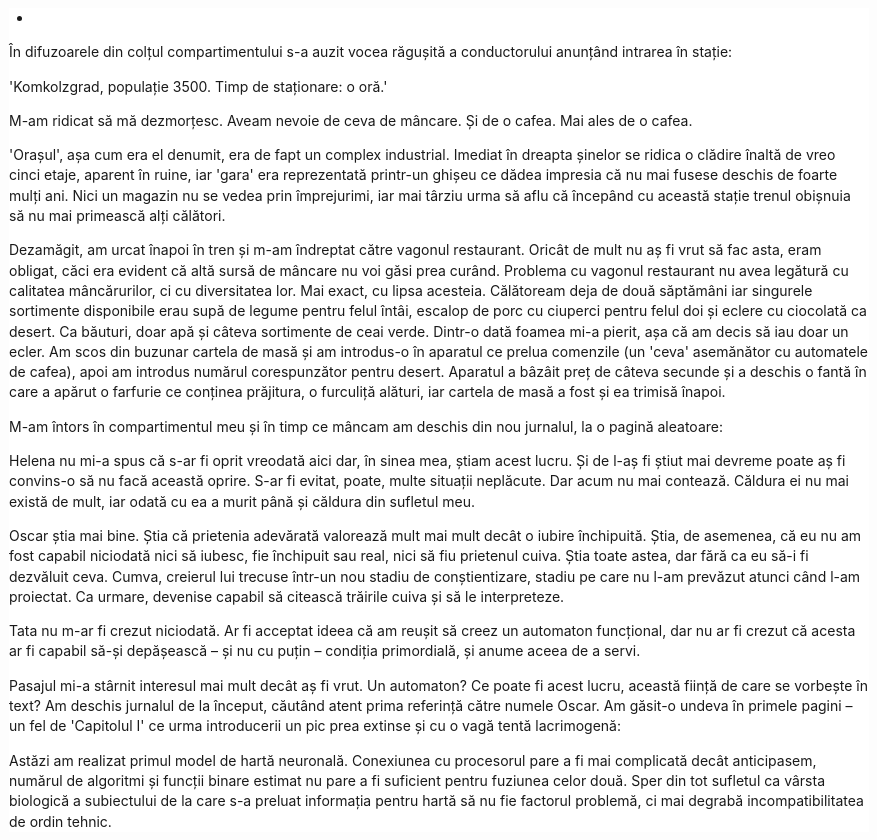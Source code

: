 -

În difuzoarele din colțul compartimentului s-a auzit vocea răgușită a conductorului anunțând intrarea în stație:

'Komkolzgrad, populație 3500. Timp de staționare: o oră.'

M-am ridicat să mă dezmorțesc. Aveam nevoie de ceva de mâncare. Și de o cafea. Mai ales de o cafea.

'Orașul', așa cum era el denumit, era de fapt un complex industrial. Imediat în dreapta șinelor se ridica o clădire înaltă de vreo cinci etaje, aparent în ruine, iar 'gara' era reprezentată printr-un ghișeu ce dădea impresia că nu mai fusese deschis de foarte mulți ani. Nici un magazin nu se vedea prin împrejurimi, iar mai târziu urma să aflu că începând cu această stație trenul obișnuia să nu mai primească alți călători.

Dezamăgit, am urcat înapoi în tren și m-am îndreptat către vagonul restaurant. Oricât de mult nu aș fi vrut să fac asta, eram obligat, căci era evident că altă sursă de mâncare nu voi găsi prea curând. Problema cu vagonul restaurant nu avea legătură cu calitatea mâncărurilor, ci cu diversitatea lor. Mai exact, cu lipsa acesteia. Călătoream deja de două săptămâni iar singurele sortimente disponibile erau supă de legume pentru felul întâi, escalop de porc cu ciuperci pentru felul doi și eclere cu ciocolată ca desert. Ca băuturi, doar apă și câteva sortimente de ceai verde. Dintr-o dată foamea mi-a pierit, așa că am decis să iau doar un ecler. Am scos din buzunar cartela de masă și am introdus-o în aparatul ce prelua comenzile (un 'ceva' asemănător cu automatele de cafea), apoi am introdus numărul corespunzător pentru desert. Aparatul a bâzâit preț de câteva secunde și a deschis o fantă în care a apărut o farfurie ce conținea prăjitura, o furculiță alături, iar cartela de masă a fost și ea trimisă înapoi.

M-am întors în compartimentul meu și în timp ce mâncam am deschis din nou jurnalul, la o pagină aleatoare:

Helena nu mi-a spus că s-ar fi oprit vreodată aici dar, în sinea mea, știam acest lucru. Și de l-aș fi știut mai devreme poate aș fi convins-o să nu facă această oprire. S-ar fi evitat, poate, multe situații neplăcute. Dar acum nu mai contează. Căldura ei nu mai există de mult, iar odată cu ea a murit până și căldura din sufletul meu.

Oscar știa mai bine. Știa că prietenia adevărată valorează mult mai mult decât o iubire închipuită. Știa, de asemenea, că eu nu am fost capabil niciodată nici să iubesc, fie închipuit sau real, nici să fiu prietenul cuiva. Știa toate astea, dar fără ca eu să-i fi dezvăluit ceva. Cumva, creierul lui trecuse într-un nou stadiu de conștientizare, stadiu pe care nu l-am prevăzut atunci când l-am proiectat. Ca urmare, devenise capabil să citească trăirile cuiva și să le interpreteze.

Tata nu m-ar fi crezut niciodată. Ar fi acceptat ideea că am reușit să creez un automaton funcțional, dar nu ar fi crezut că acesta ar fi capabil să-și depășească – și nu cu puțin – condiția primordială, și anume aceea de a servi.

Pasajul mi-a stârnit interesul mai mult decât aș fi vrut. Un automaton? Ce poate fi acest lucru, această ființă de care se vorbește în text? Am deschis jurnalul de la început, căutând atent prima referință către numele Oscar. Am găsit-o undeva în primele pagini – un fel de 'Capitolul I' ce urma introducerii un pic prea extinse și cu o vagă tentă lacrimogenă:

Astăzi am realizat primul model de hartă neuronală. Conexiunea cu procesorul pare a fi mai complicată decât anticipasem, numărul de algoritmi și funcții binare estimat nu pare a fi suficient pentru fuziunea celor două. Sper din tot sufletul ca vârsta biologică a subiectului de la care s-a preluat informația pentru hartă să nu fie factorul problemă, ci mai degrabă incompatibilitatea de ordin tehnic.
